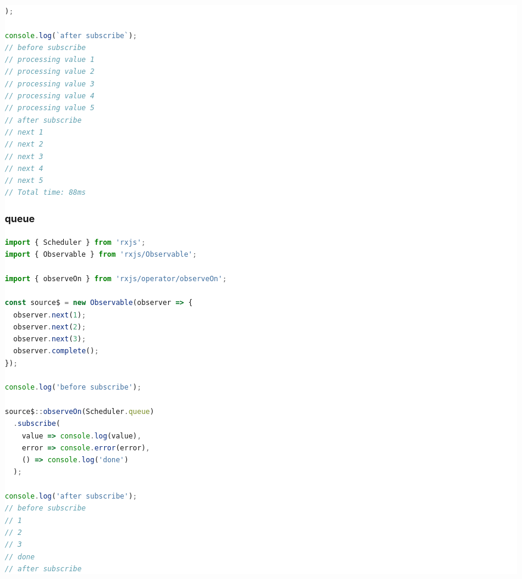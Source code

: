 ```js
);

console.log(`after subscribe`);
// before subscribe
// processing value 1
// processing value 2
// processing value 3
// processing value 4
// processing value 5
// after subscribe
// next 1
// next 2
// next 3
// next 4
// next 5
// Total time: 88ms
```

### queue

```js
import { Scheduler } from 'rxjs';
import { Observable } from 'rxjs/Observable';

import { observeOn } from 'rxjs/operator/observeOn';

const source$ = new Observable(observer => {
  observer.next(1);
  observer.next(2);
  observer.next(3);
  observer.complete();
});

console.log('before subscribe');

source$::observeOn(Scheduler.queue)
  .subscribe(
    value => console.log(value),
    error => console.error(error),
    () => console.log('done')
  );

console.log('after subscribe');
// before subscribe
// 1
// 2
// 3
// done
// after subscribe
```
